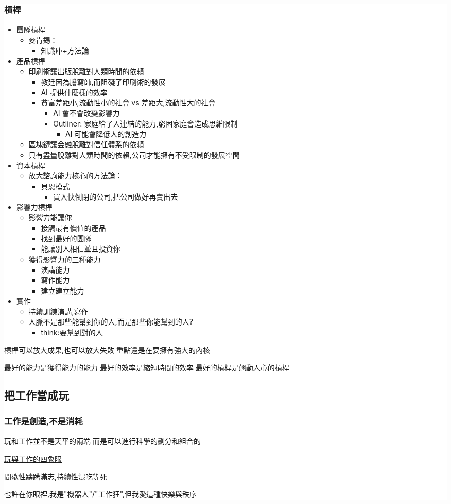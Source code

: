 ### 槓桿

- 團隊槓桿
  - 麥肯錫：
    - 知識庫+方法論
- 產品槓桿
  - 印刷術讓出版脫離對人類時間的依賴
    - 教廷因為謄寫師,而阻礙了印刷術的發展
    - AI 提供什麼樣的效率
    - 貧富差距小,流動性小的社會 vs 差距大,流動性大的社會
      - AI 會不會改變影響力
      - Outliner: 家庭給了人連結的能力,窮困家庭會造成思維限制
        - AI 可能會降低人的創造力
  - 區塊鏈讓金融脫離對信任體系的依賴
  - 只有盡量脫離對人類時間的依賴,公司才能擁有不受限制的發展空間
- 資本槓桿
  - 放大諮詢能力核心的方法論：
    - 貝恩模式
      - 買入快倒閉的公司,把公司做好再賣出去
- 影響力槓桿
  - 影響力能讓你
    - 接觸最有價值的產品
    - 找到最好的團隊
    - 能讓別人相信並且投資你
  - 獲得影響力的三種能力
    - 演講能力
    - 寫作能力
    - 建立建立能力
- 實作
  - 持續訓練演講,寫作
  - 人脈不是那些能幫到你的人,而是那些你能幫到的人?
    - think:要幫到對的人

槓桿可以放大成果,也可以放大失敗
重點還是在要擁有強大的內核

最好的能力是獲得能力的能力
最好的效率是縮短時間的效率
最好的槓桿是翹動人心的槓桿

## 把工作當成玩

### 工作是創造,不是消耗

玩和工作並不是天平的兩端
而是可以進行科學的劃分和組合的

[玩與工作的四象限](https://zhuanlan.zhihu.com/p/523739395)

間歇性躊躇滿志,持續性混吃等死

也許在你眼裡,我是"機器人"/"工作狂",但我愛這種快樂與秩序
